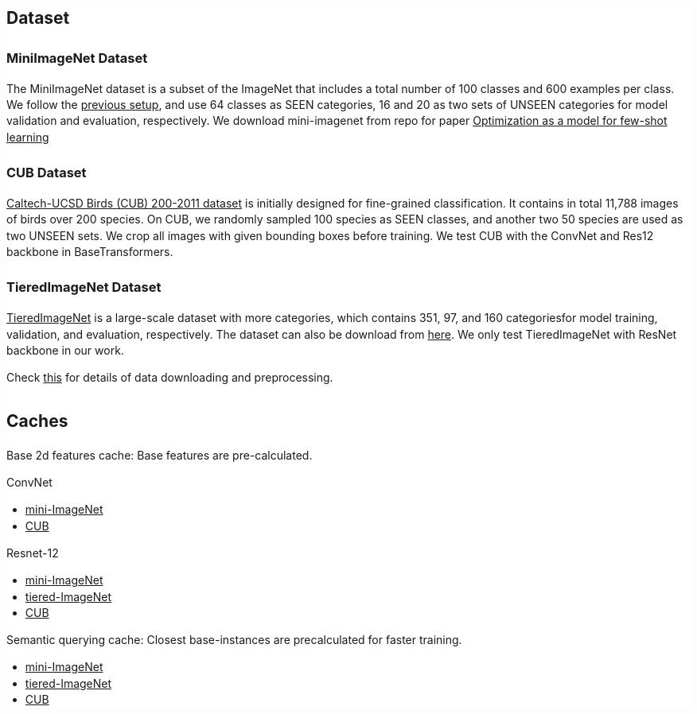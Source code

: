 ## Dataset

### MiniImageNet Dataset

The MiniImageNet dataset is a subset of the ImageNet that includes a total number of 100 classes and 600 examples per class. We follow the [previous setup](https://github.com/twitter/meta-learning-lstm), and use 64 classes as SEEN categories, 16 and 20 as two sets of UNSEEN categories for model validation and evaluation, respectively. We download mini-imagenet from repo for paper [Optimization as a model for few-shot learning](https://drive.google.com/file/d/1BCxmqLANXHbBaWs8A7_jqfVUv8mydp5R/view)

### CUB Dataset
[Caltech-UCSD Birds (CUB) 200-2011 dataset](http://www.vision.caltech.edu/visipedia/CUB-200-2011.html) is initially designed for fine-grained classification. It contains in total 11,788 images of birds over 200 species. On CUB, we randomly sampled 100 species as SEEN classes, and another two 50 species are used as two UNSEEN sets. We crop all images with given bounding boxes before training. We test CUB with the ConvNet  and Res12 backbone in BaseTransformers.

### TieredImageNet Dataset
[TieredImageNet](https://github.com/renmengye/few-shot-ssl-public) is a large-scale dataset  with more categories, which contains 351, 97, and 160 categoriesfor model training, validation, and evaluation, respectively. The dataset can also be download from [here](https://github.com/kjunelee/MetaOptNet).
We only test TieredImageNet with ResNet backbone in our work.

Check [this](https://github.com/Sha-Lab/FEAT/blob/master/data/README.md) for details of data downloading and preprocessing.


## Caches

Base 2d features cache: Base features are pre-calculated. 

ConvNet
 - [mini-ImageNet](https://drive.google.com/file/d/1oBhGmOsA7V0xs01o7fh2jUcKR2zzisks/view?usp=sharing)
 - [CUB](https://drive.google.com/file/d/1miU6gSNElLZdzpHO84aNBd1z_jlTwS5O/view?usp=sharing)

  
Resnet-12
 - [mini-ImageNet](https://drive.google.com/file/d/1f6wNjwA5KNuo2S41nQEpDdt1Ud8ktvze/view?usp=sharing)  
 - [tiered-ImageNet](https://drive.google.com/file/d/1cGk1Owv6x9mDYtXPin6KctwGWRXDTo04/view?usp=sharing)
 - [CUB](https://drive.google.com/file/d/1iOFshzemA-XdO4D8e9_Lo_t22dyuNxc-/view?usp=sharing)

Semantic querying cache: Closest base-instances are precalculated for faster training.
 - [mini-ImageNet](https://drive.google.com/file/d/1wy3f-nXbHQEZK4OsYCfQX5GxxZsUcQX-/view?usp=sharing)
 - [tiered-ImageNet](https://drive.google.com/file/d/1DSFcyu6Md6-u8Vsnun1mfCjGUWqV9pEe/view?usp=sharing)
 - [CUB](https://drive.google.com/file/d/1omZq-03F67_Ue3_NlGQwIqPl9uGcZ4D8/view?usp=sharing)
